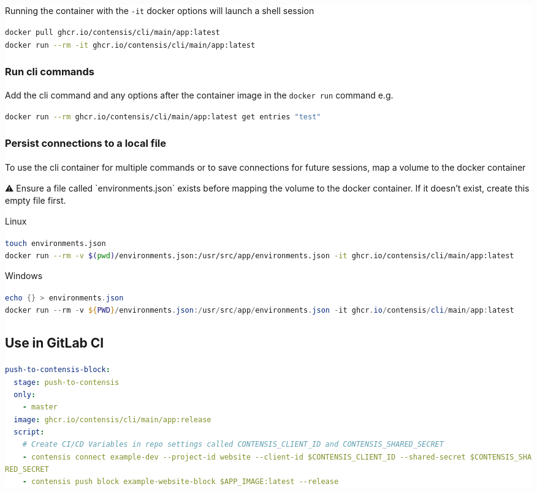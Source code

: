 Running the container with the `-it` docker options will launch a shell session

```bash
docker pull ghcr.io/contensis/cli/main/app:latest
docker run --rm -it ghcr.io/contensis/cli/main/app:latest
```

### Run cli commands

Add the cli command and any options after the container image in the `docker run` command e.g.

```bash
docker run --rm ghcr.io/contensis/cli/main/app:latest get entries "test"
```

### Persist connections to a local file

To use the cli container for multiple commands or to save connections for future sessions, map a volume to the docker container

<aside>
⚠️ Ensure a file called `environments.json` exists before mapping the volume to the docker container. If it doesn’t exist, create this empty file first.

</aside>

Linux

```bash
touch environments.json
docker run --rm -v $(pwd)/environments.json:/usr/src/app/environments.json -it ghcr.io/contensis/cli/main/app:latest
```

Windows

```powershell
echo {} > environments.json
docker run --rm -v ${PWD}/environments.json:/usr/src/app/environments.json -it ghcr.io/contensis/cli/main/app:latest
```

## Use in GitLab CI

```yaml
push-to-contensis-block:
  stage: push-to-contensis
  only:
    - master
  image: ghcr.io/contensis/cli/main/app:release
  script:
    # Create CI/CD Variables in repo settings called CONTENSIS_CLIENT_ID and CONTENSIS_SHARED_SECRET
    - contensis connect example-dev --project-id website --client-id $CONTENSIS_CLIENT_ID --shared-secret $CONTENSIS_SHARED_SECRET
    - contensis push block example-website-block $APP_IMAGE:latest --release
```

